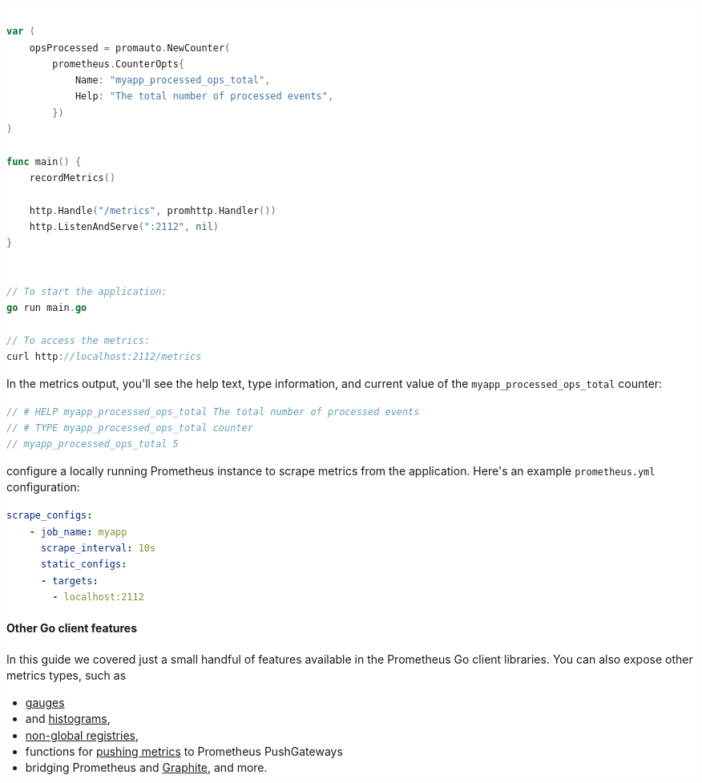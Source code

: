 ```go

var (
	opsProcessed = promauto.NewCounter(
		prometheus.CounterOpts{
			Name: "myapp_processed_ops_total",
			Help: "The total number of processed events",
		})
)

func main() {
	recordMetrics()

	http.Handle("/metrics", promhttp.Handler())
	http.ListenAndServe(":2112", nil)
}


// To start the application:
go run main.go

// To access the metrics:
curl http://localhost:2112/metrics
```

In the metrics output, you'll see the help text, type information, and current value of the `myapp_processed_ops_total` counter:

```go
// # HELP myapp_processed_ops_total The total number of processed events
// # TYPE myapp_processed_ops_total counter
// myapp_processed_ops_total 5
```


configure a locally running Prometheus instance to scrape metrics from the application. Here's an example `prometheus.yml` configuration:

```yaml
scrape_configs:
    - job_name: myapp
      scrape_interval: 10s
      static_configs:
      - targets:
        - localhost:2112
```

#### Other Go client features

In this guide we covered just a small handful of features available in the Prometheus Go client libraries. You can also expose other metrics types, such as
- [gauges](https://godoc.org/github.com/prometheus/client_golang/prometheus#Gauge)
- and [histograms](https://godoc.org/github.com/prometheus/client_golang/prometheus#Histogram),
- [non-global registries](https://godoc.org/github.com/prometheus/client_golang/prometheus#Registry),
- functions for [pushing metrics](https://godoc.org/github.com/prometheus/client_golang/prometheus/push) to Prometheus PushGateways
- bridging Prometheus and [Graphite](https://godoc.org/github.com/prometheus/client_golang/prometheus/graphite), and more.
